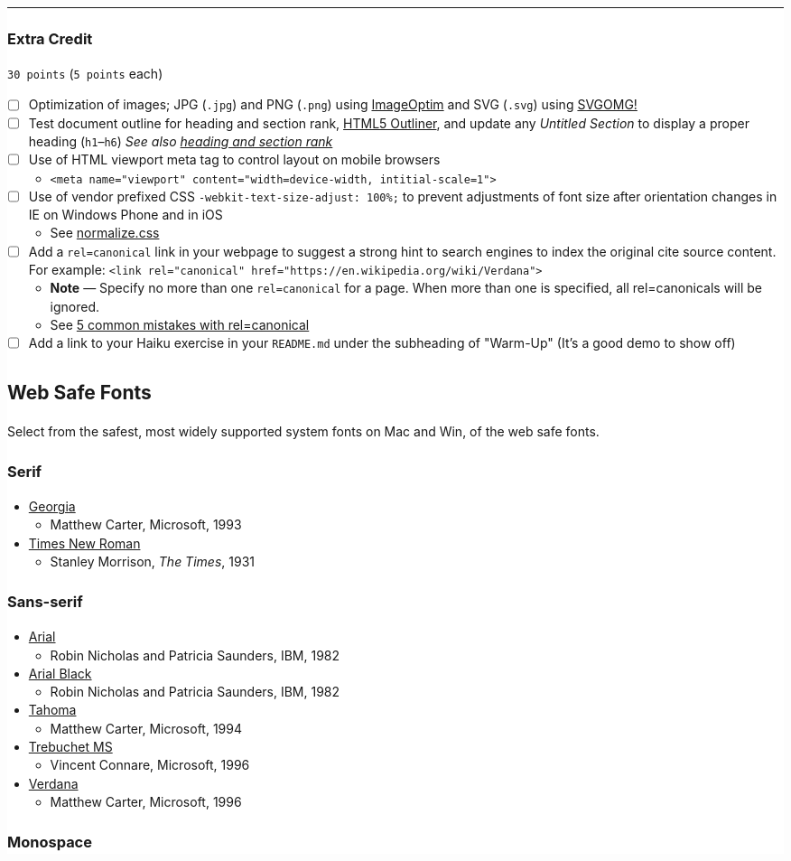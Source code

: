 - - -

### Extra Credit

`30 points` (`5 points` each)

- [ ] Optimization of images; JPG (`.jpg`) and PNG (`.png`) using [ImageOptim](https://imageoptim.com/mac) and SVG (`.svg`) using [SVGOMG!](https://jakearchibald.github.io/svgomg/)
- [ ] Test document outline for heading and section rank, [HTML5 Outliner](http://gsnedders.html5.org/outliner/), and update any _Untitled Section_ to display a proper heading (`h1`–`h6`) _See also [heading and section rank](https://www.w3.org/TR/html5/sections.html#rank)_
- [ ] Use of HTML viewport meta tag to control layout on mobile browsers
  - `<meta name="viewport" content="width=device-width, intitial-scale=1">`
- [ ] Use of vendor prefixed CSS `-webkit-text-size-adjust: 100%;` to prevent adjustments of font size after orientation changes in IE on Windows Phone and in iOS
  - See [normalize.css](https://github.com/h5bp/html5-boilerplate/blob/6180cd90fca68568353c20cc7f91f5d653583e7f/dist/css/normalize.css#L14-L15)
- [ ] Add a `rel=canonical` link in your webpage to suggest a strong hint to search engines to index the original cite source content. For example: `<link rel="canonical" href="https://en.wikipedia.org/wiki/Verdana">`
  - **Note** — Specify no more than one `rel=canonical` for a page. When more than one is specified, all rel=canonicals will be ignored.
  - See [5 common mistakes with rel=canonical](https://webmasters.googleblog.com/2013/04/5-common-mistakes-with-relcanonical.html)
- [ ] Add a link to your Haiku exercise in your `README.md` under the subheading of "Warm-Up" (It’s a good demo to show off)

## Web Safe Fonts

Select from the safest, most widely supported system fonts on Mac and Win, of the web safe fonts.

### Serif

- [Georgia](https://en.wikipedia.org/wiki/Georgia_(typeface))
  - Matthew Carter, Microsoft, 1993
- [Times New Roman](https://en.wikipedia.org/wiki/Times_New_Roman)
  - Stanley Morrison, *The Times*, 1931

### Sans-serif

- [Arial](https://en.wikipedia.org/wiki/Arial)
  - Robin Nicholas and Patricia Saunders, IBM, 1982
- [Arial Black](https://en.wikipedia.org/wiki/Arial)
  - Robin Nicholas and Patricia Saunders, IBM, 1982
- [Tahoma](https://en.wikipedia.org/wiki/Tahoma_(typeface))
  - Matthew Carter, Microsoft, 1994
- [Trebuchet MS](https://en.wikipedia.org/wiki/Trebuchet_MS)
  -  Vincent Connare, Microsoft, 1996
- [Verdana](https://en.wikipedia.org/wiki/Verdana)
  - Matthew Carter, Microsoft, 1996

### Monospace
